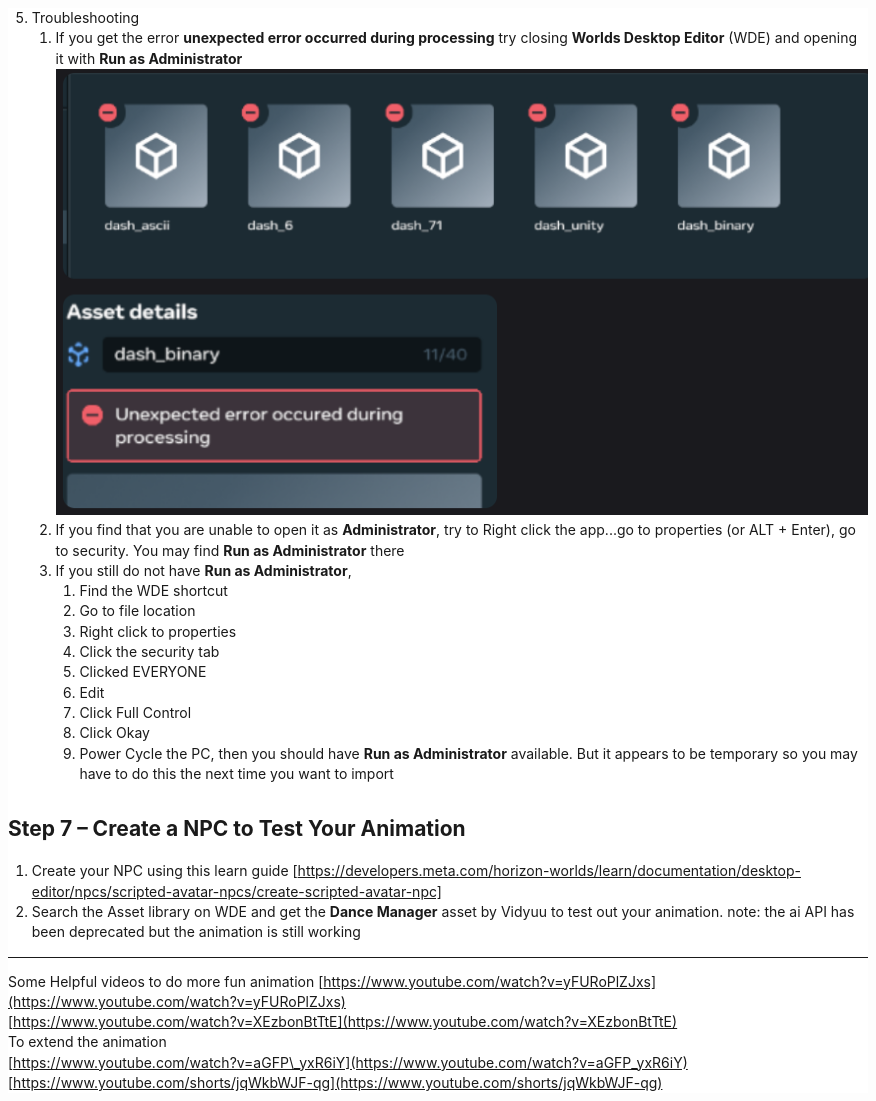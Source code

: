 5. Troubleshooting
   1. If you get the error **unexpected error occurred during processing** try closing **Worlds Desktop Editor** (WDE) and opening it with  **Run as Administrator**  ![](Images/WorldsImportError.png)
   2. If you find that you are unable to open it as **Administrator**, try to Right click the app...go to properties (or ALT + Enter), go to security.  You may find **Run as Administrator** there
   3. If you still do not have **Run as Administrator**,
   		1. Find the WDE shortcut
     	2. Go to file location
      	3. Right click to properties
      	4. Click the security tab
      	5. Clicked EVERYONE
      	6. Edit
      	7. Click Full Control
      	8. Click Okay
      	9. Power Cycle the PC, then you should have **Run as Administrator** available.  But it appears to be temporary so you may have to do this the next time you want to import

## **Step 7 – Create a NPC to Test Your Animation**

1.  Create your NPC using this learn guide  [https://developers.meta.com/horizon-worlds/learn/documentation/desktop-editor/npcs/scripted-avatar-npcs/create-scripted-avatar-npc] 
2.  Search the Asset library on WDE and get the **Dance Manager** asset by Vidyuu to test out your animation.  note: the ai API has been deprecated but the animation is still working

---
Some Helpful videos to do more fun animation
	[https://www.youtube.com/watch?v=yFURoPlZJxs](https://www.youtube.com/watch?v=yFURoPlZJxs)  
	[https://www.youtube.com/watch?v=XEzbonBtTtE](https://www.youtube.com/watch?v=XEzbonBtTtE)  
To extend the animation  
	[https://www.youtube.com/watch?v=aGFP\_yxR6iY](https://www.youtube.com/watch?v=aGFP_yxR6iY)  
	[https://www.youtube.com/shorts/jqWkbWJF-qg](https://www.youtube.com/shorts/jqWkbWJF-qg)
